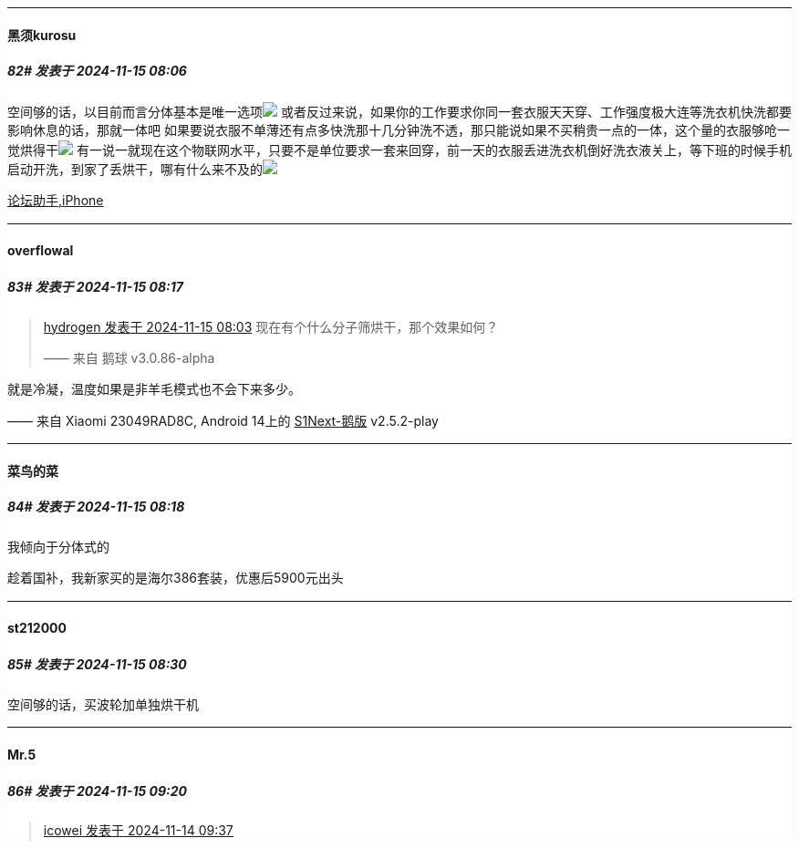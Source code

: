 
*****

####  黑须kurosu  
##### 82#       发表于 2024-11-15 08:06

空间够的话，以目前而言分体基本是唯一选项<img src="https://static.saraba1st.com/image/smiley/face2017/032.png" referrerpolicy="no-referrer">
或者反过来说，如果你的工作要求你同一套衣服天天穿、工作强度极大连等洗衣机快洗都要影响休息的话，那就一体吧
如果要说衣服不单薄还有点多快洗那十几分钟洗不透，那只能说如果不买稍贵一点的一体，这个量的衣服够呛一觉烘得干<img src="https://static.saraba1st.com/image/smiley/face2017/037.png" referrerpolicy="no-referrer">
有一说一就现在这个物联网水平，只要不是单位要求一套来回穿，前一天的衣服丢进洗衣机倒好洗衣液关上，等下班的时候手机启动开洗，到家了丢烘干，哪有什么来不及的<img src="https://static.saraba1st.com/image/smiley/face2017/034.png" referrerpolicy="no-referrer">

[论坛助手,iPhone](https://bbs.saraba1st.com/2b/forum.php?mod=viewthread&amp;tid=2029836)


*****

####  overflowal  
##### 83#       发表于 2024-11-15 08:17

<blockquote><a href="httphttps://bbs.saraba1st.com/2b/forum.php?mod=redirect&amp;goto=findpost&amp;pid=66699475&amp;ptid=2206691" target="_blank">hydrogen 发表于 2024-11-15 08:03</a>
现在有个什么分子筛烘干，那个效果如何？

—— 来自 鹅球 v3.0.86-alpha</blockquote>
就是冷凝，温度如果是非羊毛模式也不会下来多少。

—— 来自 Xiaomi 23049RAD8C, Android 14上的 [S1Next-鹅版](https://github.com/ykrank/S1-Next/releases) v2.5.2-play

*****

####  菜鸟的菜  
##### 84#       发表于 2024-11-15 08:18

我倾向于分体式的

趁着国补，我新家买的是海尔386套装，优惠后5900元出头


*****

####  st212000  
##### 85#       发表于 2024-11-15 08:30

空间够的话，买波轮加单独烘干机


*****

####  Mr.5  
##### 86#       发表于 2024-11-15 09:20

<blockquote><a href="httphttps://bbs.saraba1st.com/2b/forum.php?mod=redirect&amp;goto=findpost&amp;pid=66692793&amp;ptid=2206691" target="_blank">icowei 发表于 2024-11-14 09:37</a>

